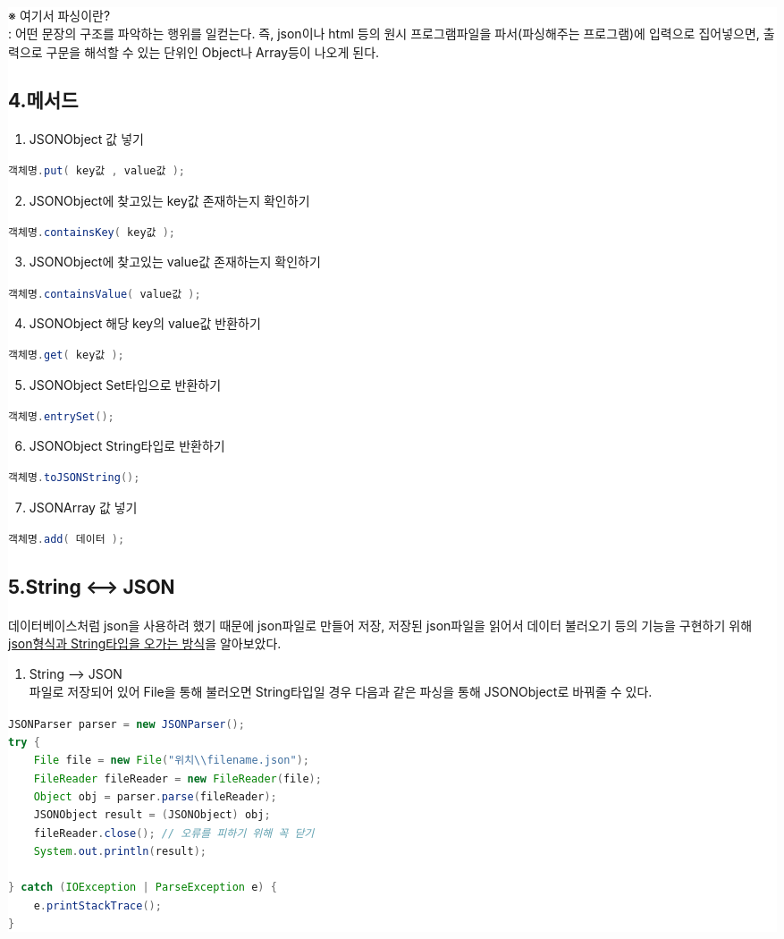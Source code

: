 ※ 여기서 파싱이란?        
 : 어떤 문장의 구조를 파악하는 행위를 일컫는다. 즉, json이나 html 등의 원시 프로그램파일을 파서(파싱해주는 프로그램)에 입력으로 집어넣으면, 출력으로 구문을 해석할 수 있는 단위인 Object나 Array등이 나오게 된다.


 ## 4.메서드
 1. JSONObject 값 넣기

 ```java
 객체명.put( key값 , value값 );
 ```

 2. JSONObject에 찾고있는 key값 존재하는지 확인하기

 ```java
객체명.containsKey( key값 );
 ```

 3. JSONObject에 찾고있는 value값 존재하는지 확인하기

 ```java
 객체명.containsValue( value값 );
 ```

 4. JSONObject 해당 key의 value값 반환하기

 ```java
 객체명.get( key값 );
 ```

 5. JSONObject Set타입으로 반환하기

 ```java
 객체명.entrySet();
 ```
 
 6. JSONObject String타입로 반환하기

 ```java
 객체명.toJSONString();
 ```

 7. JSONArray 값 넣기

 ```java
 객체명.add( 데이터 );
 ```

 


## 5.String <--> JSON
데이터베이스처럼 json을 사용하려 했기 때문에 json파일로 만들어 저장, 저장된 json파일을 읽어서 데이터 불러오기 등의 기능을 구현하기 위해 <u>json형식과 String타입을 오가는 방식</u>을 알아보았다.     
1. String --> JSON    
파일로 저장되어 있어 File을 통해 불러오면 String타입일 경우 다음과 같은 파싱을 통해 JSONObject로 바꿔줄 수 있다.  

```java
JSONParser parser = new JSONParser(); 
try {
    File file = new File("위치\\filename.json"); 
    FileReader fileReader = new FileReader(file); 
    Object obj = parser.parse(fileReader); 
    JSONObject result = (JSONObject) obj;
    fileReader.close(); // 오류를 피하기 위해 꼭 닫기
    System.out.println(result);

} catch (IOException | ParseException e) {
    e.printStackTrace();
}
```
